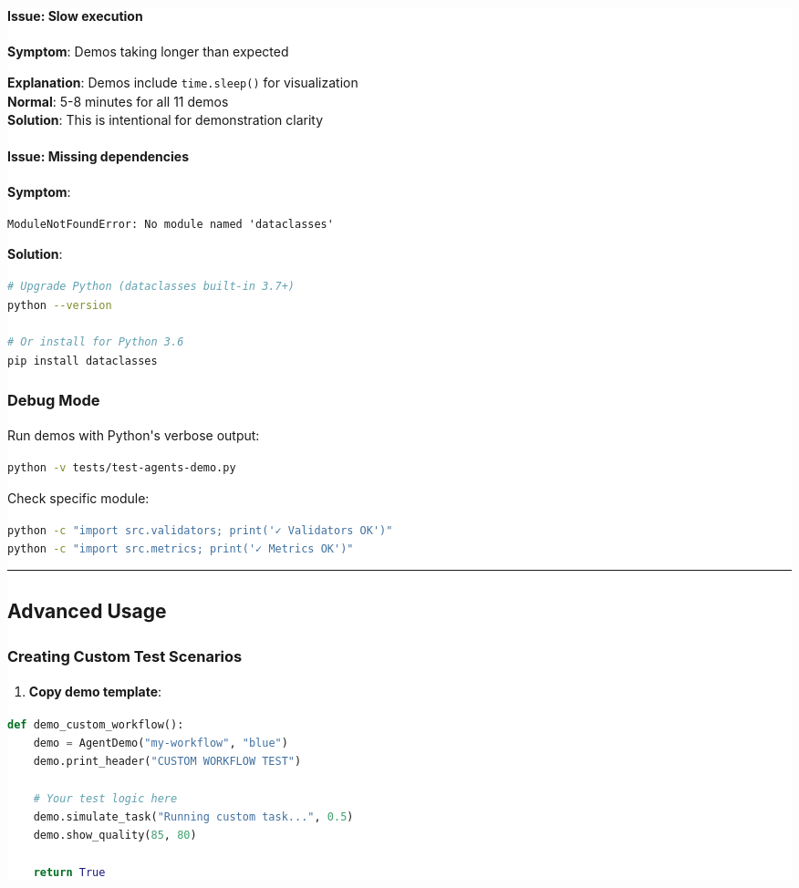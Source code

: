 #### Issue: Slow execution

**Symptom**: Demos taking longer than expected

**Explanation**: Demos include `time.sleep()` for visualization  
**Normal**: 5-8 minutes for all 11 demos  
**Solution**: This is intentional for demonstration clarity

#### Issue: Missing dependencies

**Symptom**:
```
ModuleNotFoundError: No module named 'dataclasses'
```

**Solution**:
```bash
# Upgrade Python (dataclasses built-in 3.7+)
python --version

# Or install for Python 3.6
pip install dataclasses
```

### Debug Mode

Run demos with Python's verbose output:
```bash
python -v tests/test-agents-demo.py
```

Check specific module:
```bash
python -c "import src.validators; print('✓ Validators OK')"
python -c "import src.metrics; print('✓ Metrics OK')"
```

---

## Advanced Usage

### Creating Custom Test Scenarios

1. **Copy demo template**:
```python
def demo_custom_workflow():
    demo = AgentDemo("my-workflow", "blue")
    demo.print_header("CUSTOM WORKFLOW TEST")
    
    # Your test logic here
    demo.simulate_task("Running custom task...", 0.5)
    demo.show_quality(85, 80)
    
    return True
```
